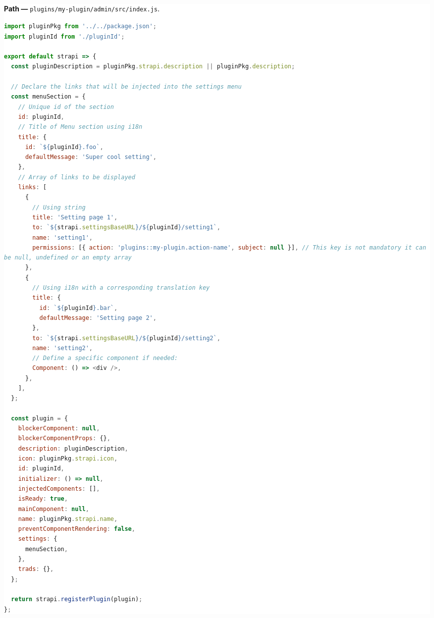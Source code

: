 **Path —** `plugins/my-plugin/admin/src/index.js`.

```js
import pluginPkg from '../../package.json';
import pluginId from './pluginId';

export default strapi => {
  const pluginDescription = pluginPkg.strapi.description || pluginPkg.description;

  // Declare the links that will be injected into the settings menu
  const menuSection = {
    // Unique id of the section
    id: pluginId,
    // Title of Menu section using i18n
    title: {
      id: `${pluginId}.foo`,
      defaultMessage: 'Super cool setting',
    },
    // Array of links to be displayed
    links: [
      {
        // Using string
        title: 'Setting page 1',
        to: `${strapi.settingsBaseURL}/${pluginId}/setting1`,
        name: 'setting1',
        permissions: [{ action: 'plugins::my-plugin.action-name', subject: null }], // This key is not mandatory it can be null, undefined or an empty array
      },
      {
        // Using i18n with a corresponding translation key
        title: {
          id: `${pluginId}.bar`,
          defaultMessage: 'Setting page 2',
        },
        to: `${strapi.settingsBaseURL}/${pluginId}/setting2`,
        name: 'setting2',
        // Define a specific component if needed:
        Component: () => <div />,
      },
    ],
  };

  const plugin = {
    blockerComponent: null,
    blockerComponentProps: {},
    description: pluginDescription,
    icon: pluginPkg.strapi.icon,
    id: pluginId,
    initializer: () => null,
    injectedComponents: [],
    isReady: true,
    mainComponent: null,
    name: pluginPkg.strapi.name,
    preventComponentRendering: false,
    settings: {
      menuSection,
    },
    trads: {},
  };

  return strapi.registerPlugin(plugin);
};
```
